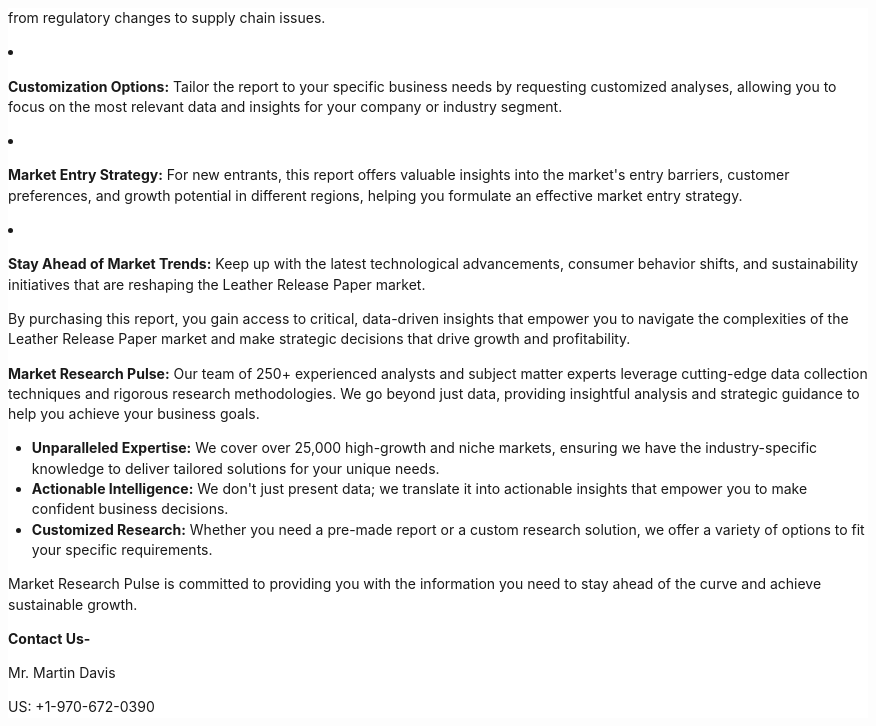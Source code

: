 from regulatory changes to supply chain issues.</p></li><li><p><strong>Customization Options:</strong> Tailor the report to your specific business needs by requesting customized analyses, allowing you to focus on the most relevant data and insights for your company or industry segment.</p></li><li><p><strong>Market Entry Strategy:</strong> For new entrants, this report offers valuable insights into the market's entry barriers, customer preferences, and growth potential in different regions, helping you formulate an effective market entry strategy.</p></li><li><p><strong>Stay Ahead of Market Trends:</strong> Keep up with the latest technological advancements, consumer behavior shifts, and sustainability initiatives that are reshaping the Leather Release Paper market.</p></li></ol><p>By purchasing this report, you gain access to critical, data-driven insights that empower you to navigate the complexities of the Leather Release Paper market and make strategic decisions that drive growth and profitability.</p><p><strong>Market Research Pulse:</strong>&nbsp;Our team of 250+ experienced analysts and subject matter experts leverage cutting-edge data collection techniques and rigorous research methodologies. We go beyond just data, providing insightful analysis and strategic guidance to help you achieve your business goals.</p><ul><li><strong>Unparalleled Expertise:</strong>&nbsp;We cover over 25,000 high-growth and niche markets, ensuring we have the industry-specific knowledge to deliver tailored solutions for your unique needs.</li><li><strong>Actionable Intelligence:</strong>&nbsp;We don't just present data; we translate it into actionable insights that empower you to make confident business decisions.</li><li><strong>Customized Research:</strong>&nbsp;Whether you need a pre-made report or a custom research solution, we offer a variety of options to fit your specific requirements.</li></ul><p>Market Research Pulse is committed to providing you with the information you need to stay ahead of the curve and achieve sustainable growth.</p><p><strong>Contact Us-</strong></p><p>Mr. Martin Davis</p><p>US: +1-970-672-0390</p>
